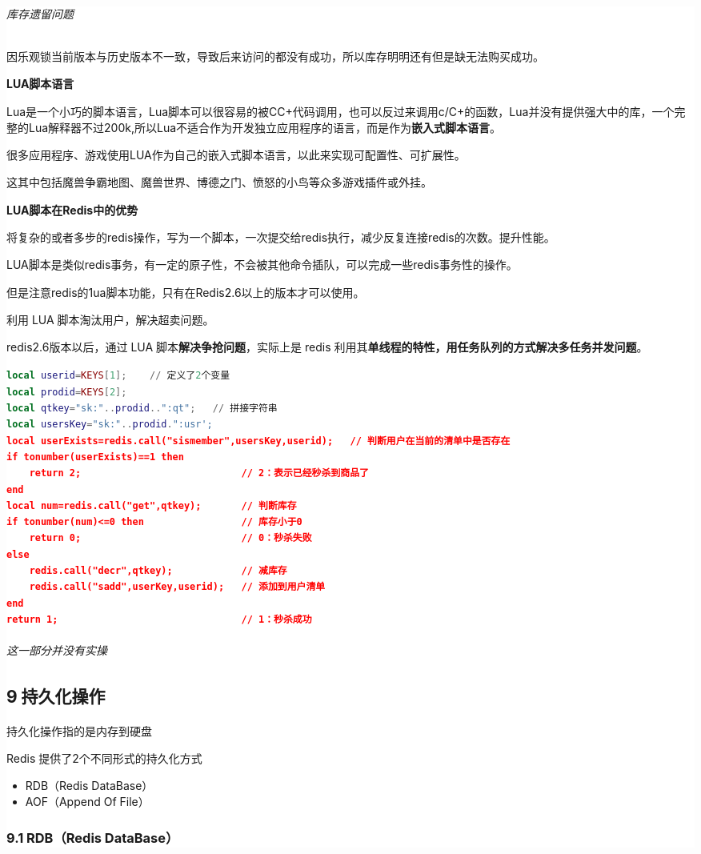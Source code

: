 ###### 库存遗留问题

因乐观锁当前版本与历史版本不一致，导致后来访问的都没有成功，所以库存明明还有但是缺无法购买成功。

**LUA脚本语言**

Lua是一个小巧的脚本语言，Lua脚本可以很容易的被CC+代码调用，也可以反过来调用c/C+的函数，Lua并没有提供强大中的库，一个完整的Lua解释器不过200k,所以Lua不适合作为开发独立应用程序的语言，而是作为**嵌入式脚本语言**。

很多应用程序、游戏使用LUA作为自己的嵌入式脚本语言，以此来实现可配置性、可扩展性。

这其中包括魔兽争霸地图、魔兽世界、博德之门、愤怒的小鸟等众多游戏插件或外挂。

**LUA脚本在Redis中的优势**

将复杂的或者多步的redis操作，写为一个脚本，一次提交给redis执行，减少反复连接redis的次数。提升性能。

LUA脚本是类似redis事务，有一定的原子性，不会被其他命令插队，可以完成一些redis事务性的操作。

但是注意redis的1ua脚本功能，只有在Redis2.6以上的版本才可以使用。

利用 LUA 脚本淘汰用户，解决超卖问题。

redis2.6版本以后，通过 LUA 脚本**解决争抢问题**，实际上是 redis 利用其**单线程的特性，用任务队列的方式解决多任务并发问题**。



```LUA
local userid=KEYS[1];    // 定义了2个变量
local prodid=KEYS[2];
local qtkey="sk:"..prodid..":qt";   // 拼接字符串
local usersKey="sk:"..prodid.":usr';
local userExists=redis.call("sismember",usersKey,userid);   // 判断用户在当前的清单中是否存在
if tonumber(userExists)==1 then
    return 2;                            // 2：表示已经秒杀到商品了
end
local num=redis.call("get",qtkey);       // 判断库存
if tonumber(num)<=0 then                 // 库存小于0
    return 0;                            // 0：秒杀失败
else
    redis.call("decr",qtkey);            // 减库存
    redis.call("sadd",userKey,userid);   // 添加到用户清单
end
return 1;                                // 1：秒杀成功                
```

###### 这一部分并没有实操

## 9 持久化操作

持久化操作指的是内存到硬盘

Redis 提供了2个不同形式的持久化方式

- RDB（Redis DataBase）
- AOF（Append Of File）

### 9.1 RDB（Redis DataBase）
